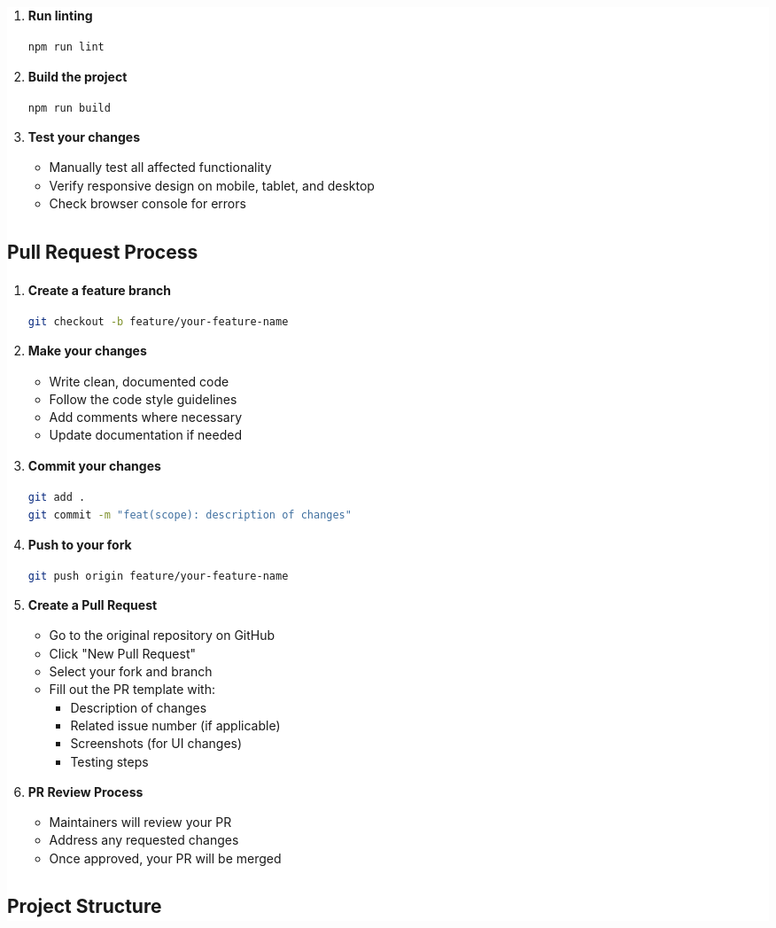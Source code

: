 1. **Run linting**
   ```bash
   npm run lint
   ```

2. **Build the project**
   ```bash
   npm run build
   ```

3. **Test your changes**
   - Manually test all affected functionality
   - Verify responsive design on mobile, tablet, and desktop
   - Check browser console for errors

## Pull Request Process

1. **Create a feature branch**
   ```bash
   git checkout -b feature/your-feature-name
   ```

2. **Make your changes**
   - Write clean, documented code
   - Follow the code style guidelines
   - Add comments where necessary
   - Update documentation if needed

3. **Commit your changes**
   ```bash
   git add .
   git commit -m "feat(scope): description of changes"
   ```

4. **Push to your fork**
   ```bash
   git push origin feature/your-feature-name
   ```

5. **Create a Pull Request**
   - Go to the original repository on GitHub
   - Click "New Pull Request"
   - Select your fork and branch
   - Fill out the PR template with:
     - Description of changes
     - Related issue number (if applicable)
     - Screenshots (for UI changes)
     - Testing steps

6. **PR Review Process**
   - Maintainers will review your PR
   - Address any requested changes
   - Once approved, your PR will be merged

## Project Structure
